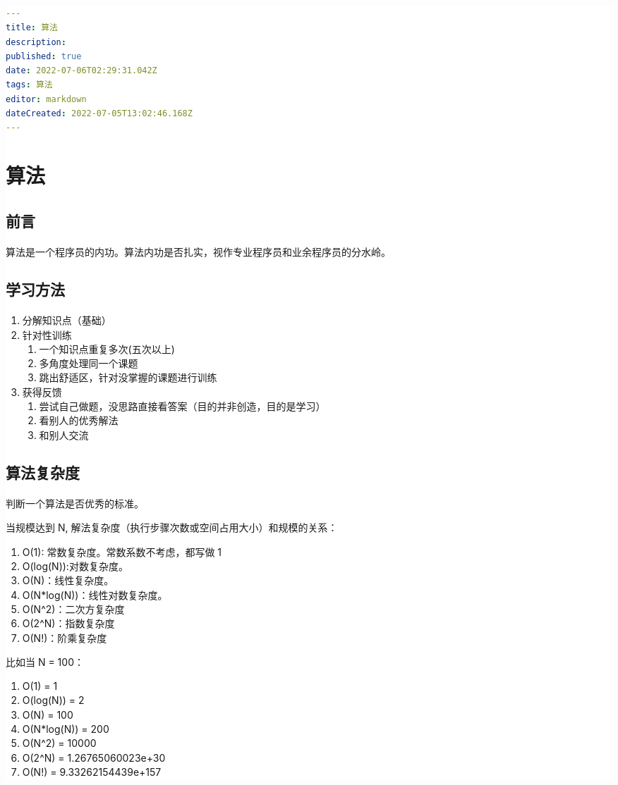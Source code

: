 ```yaml
---
title: 算法
description: 
published: true
date: 2022-07-06T02:29:31.042Z
tags: 算法
editor: markdown
dateCreated: 2022-07-05T13:02:46.168Z
---
```


# 算法

## 前言

算法是一个程序员的内功。算法内功是否扎实，视作专业程序员和业余程序员的分水岭。

## 学习方法

1. 分解知识点（基础）
2. 针对性训练
   1. 一个知识点重复多次(五次以上)
   2. 多角度处理同一个课题
   3. 跳出舒适区，针对没掌握的课题进行训练
3. 获得反馈
   1. 尝试自己做题，没思路直接看答案（目的并非创造，目的是学习）
   2. 看别人的优秀解法
   3. 和别人交流

## 算法复杂度

判断一个算法是否优秀的标准。

当规模达到 N, 解法复杂度（执行步骤次数或空间占用大小）和规模的关系：

1. O(1): 常数复杂度。常数系数不考虑，都写做 1
2. O(log(N)):对数复杂度。
3. O(N)：线性复杂度。
4. O(N*log(N))：线性对数复杂度。
5. O(N^2)：二次方复杂度
6. O(2^N)：指数复杂度
7. O(N!)：阶乘复杂度

比如当 N = 100：

1. O(1) = 1
2. O(log(N)) = 2
3. O(N) = 100
4. O(N*log(N)) = 200
5. O(N^2) = 10000
6. O(2^N) = 1.26765060023e+30
7. O(N!) = 9.33262154439e+157
